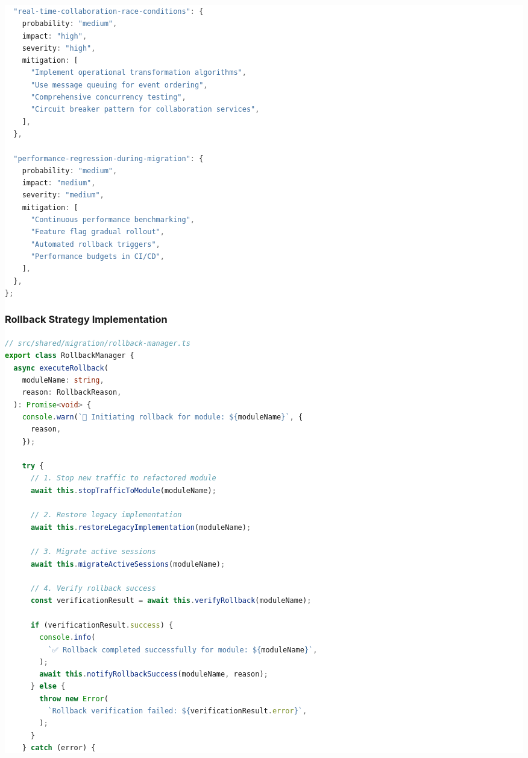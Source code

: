 ```typescript
  "real-time-collaboration-race-conditions": {
    probability: "medium",
    impact: "high",
    severity: "high",
    mitigation: [
      "Implement operational transformation algorithms",
      "Use message queuing for event ordering",
      "Comprehensive concurrency testing",
      "Circuit breaker pattern for collaboration services",
    ],
  },

  "performance-regression-during-migration": {
    probability: "medium",
    impact: "medium",
    severity: "medium",
    mitigation: [
      "Continuous performance benchmarking",
      "Feature flag gradual rollout",
      "Automated rollback triggers",
      "Performance budgets in CI/CD",
    ],
  },
};
```

### Rollback Strategy Implementation

```typescript
// src/shared/migration/rollback-manager.ts
export class RollbackManager {
  async executeRollback(
    moduleName: string,
    reason: RollbackReason,
  ): Promise<void> {
    console.warn(`🚨 Initiating rollback for module: ${moduleName}`, {
      reason,
    });

    try {
      // 1. Stop new traffic to refactored module
      await this.stopTrafficToModule(moduleName);

      // 2. Restore legacy implementation
      await this.restoreLegacyImplementation(moduleName);

      // 3. Migrate active sessions
      await this.migrateActiveSessions(moduleName);

      // 4. Verify rollback success
      const verificationResult = await this.verifyRollback(moduleName);

      if (verificationResult.success) {
        console.info(
          `✅ Rollback completed successfully for module: ${moduleName}`,
        );
        await this.notifyRollbackSuccess(moduleName, reason);
      } else {
        throw new Error(
          `Rollback verification failed: ${verificationResult.error}`,
        );
      }
    } catch (error) {
```